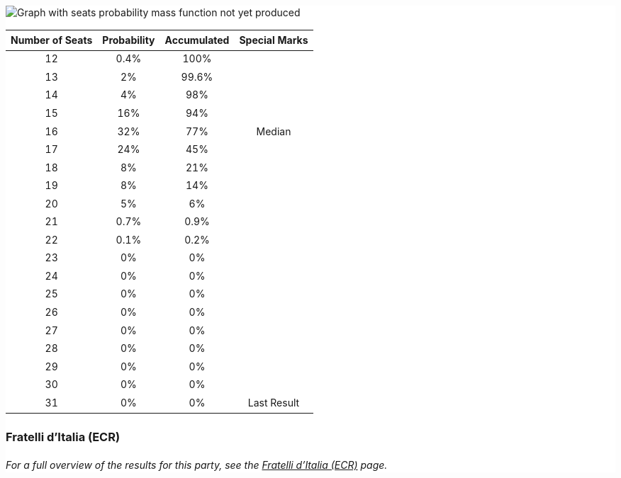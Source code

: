 ![Graph with seats probability mass function not yet produced](2020-11-06-Quorum–YouTrend-seats-pmf-partitodemocraticosd.png "Seats Probability Mass Function")

| Number of Seats | Probability | Accumulated | Special Marks |
|:---------------:|:-----------:|:-----------:|:-------------:|
| 12 | 0.4% | 100% |  |
| 13 | 2% | 99.6% |  |
| 14 | 4% | 98% |  |
| 15 | 16% | 94% |  |
| 16 | 32% | 77% | Median |
| 17 | 24% | 45% |  |
| 18 | 8% | 21% |  |
| 19 | 8% | 14% |  |
| 20 | 5% | 6% |  |
| 21 | 0.7% | 0.9% |  |
| 22 | 0.1% | 0.2% |  |
| 23 | 0% | 0% |  |
| 24 | 0% | 0% |  |
| 25 | 0% | 0% |  |
| 26 | 0% | 0% |  |
| 27 | 0% | 0% |  |
| 28 | 0% | 0% |  |
| 29 | 0% | 0% |  |
| 30 | 0% | 0% |  |
| 31 | 0% | 0% | Last Result |

### Fratelli d’Italia (ECR)

*For a full overview of the results for this party, see the [Fratelli d’Italia (ECR)](party-fratellid’italiaecr.html) page.*
